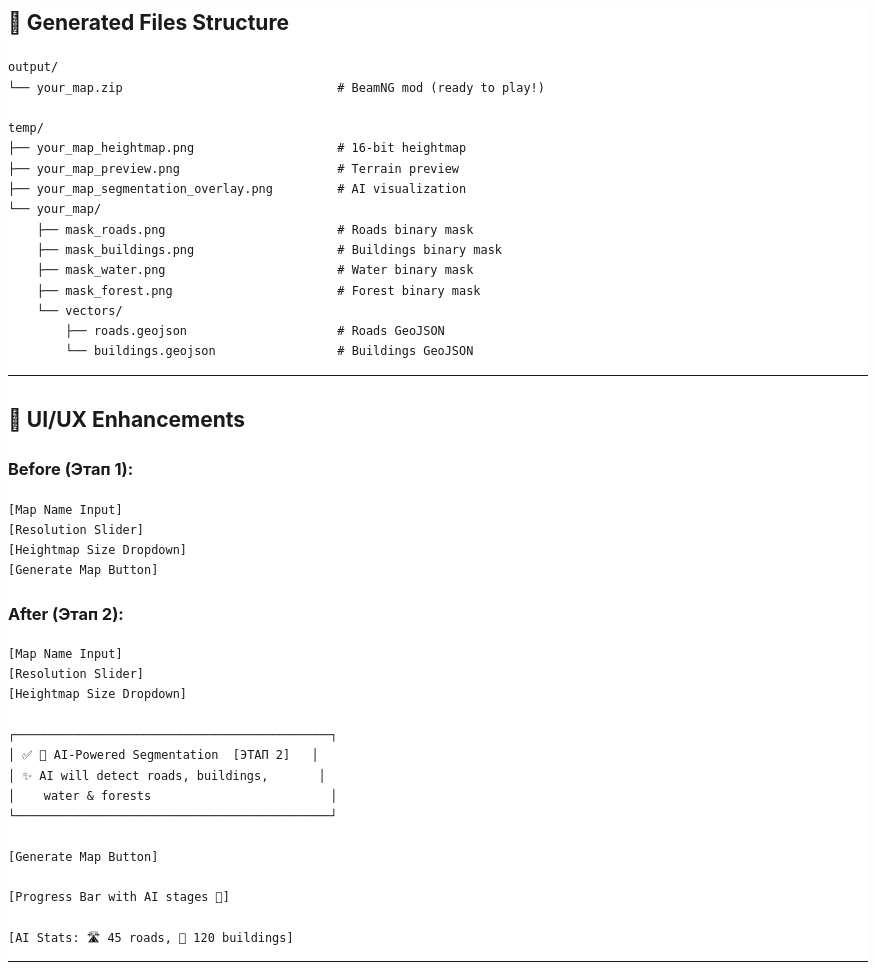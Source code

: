 
## 📂 Generated Files Structure

```
output/
└── your_map.zip                              # BeamNG mod (ready to play!)

temp/
├── your_map_heightmap.png                    # 16-bit heightmap
├── your_map_preview.png                      # Terrain preview
├── your_map_segmentation_overlay.png         # AI visualization
└── your_map/
    ├── mask_roads.png                        # Roads binary mask
    ├── mask_buildings.png                    # Buildings binary mask
    ├── mask_water.png                        # Water binary mask
    ├── mask_forest.png                       # Forest binary mask
    └── vectors/
        ├── roads.geojson                     # Roads GeoJSON
        └── buildings.geojson                 # Buildings GeoJSON
```

---

## 🎨 UI/UX Enhancements

### Before (Этап 1):
```
[Map Name Input]
[Resolution Slider]
[Heightmap Size Dropdown]
[Generate Map Button]
```

### After (Этап 2):
```
[Map Name Input]
[Resolution Slider]
[Heightmap Size Dropdown]

┌────────────────────────────────────────────┐
│ ✅ 🤖 AI-Powered Segmentation  [ЭТАП 2]   │
│ ✨ AI will detect roads, buildings,       │
│    water & forests                         │
└────────────────────────────────────────────┘

[Generate Map Button]

[Progress Bar with AI stages 🤖]

[AI Stats: 🛣️ 45 roads, 🏢 120 buildings]
```

---